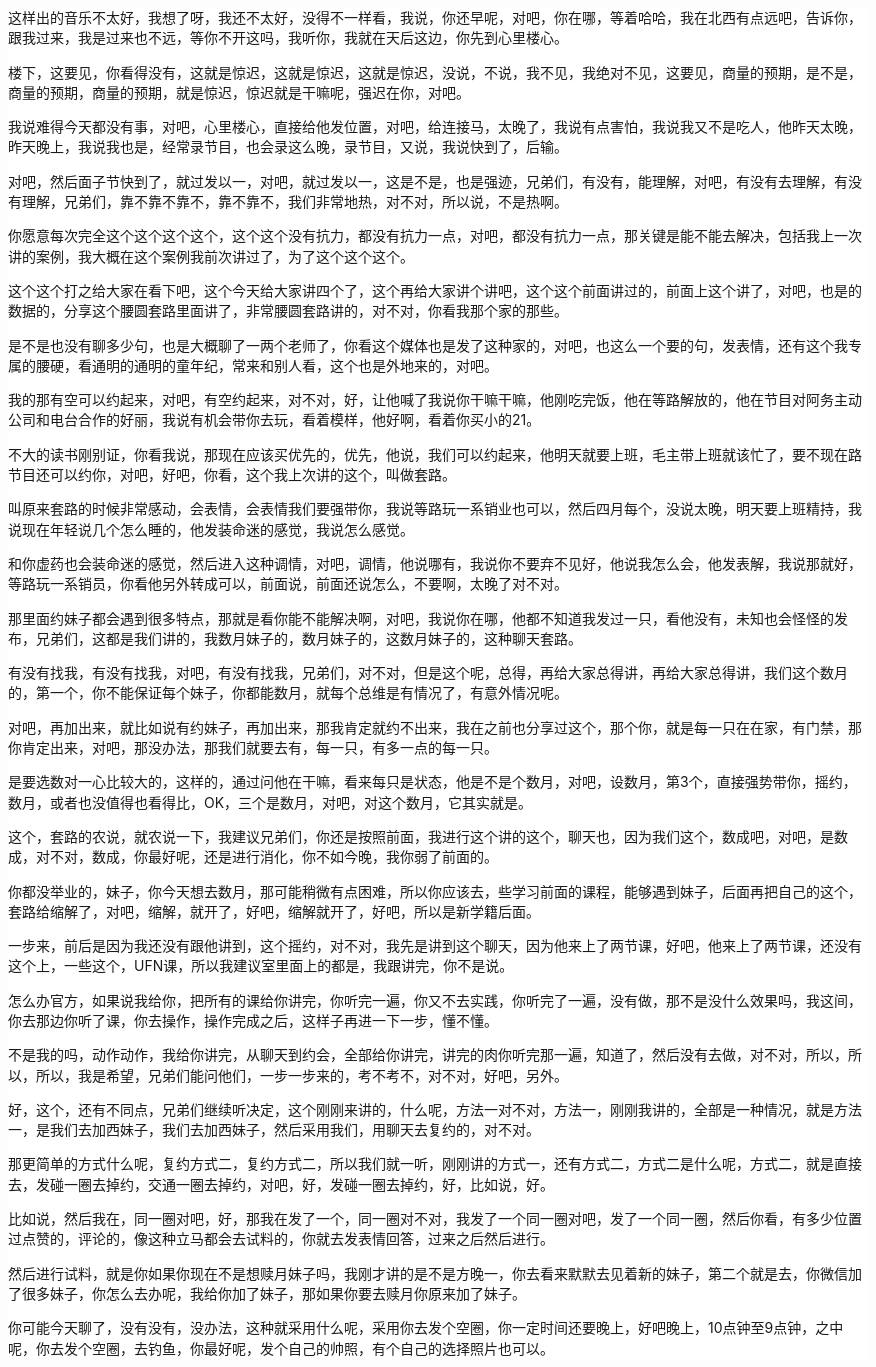 这样出的音乐不太好，我想了呀，我还不太好，没得不一样看，我说，你还早呢，对吧，你在哪，等着哈哈，我在北西有点远吧，告诉你，跟我过来，我是过来也不远，等你不开这吗，我听你，我就在天后这边，你先到心里楼心。

楼下，这要见，你看得没有，这就是惊迟，这就是惊迟，这就是惊迟，没说，不说，我不见，我绝对不见，这要见，商量的预期，是不是，商量的预期，商量的预期，就是惊迟，惊迟就是干嘛呢，强迟在你，对吧。

我说难得今天都没有事，对吧，心里楼心，直接给他发位置，对吧，给连接马，太晚了，我说有点害怕，我说我又不是吃人，他昨天太晚，昨天晚上，我说我也是，经常录节目，也会录这么晚，录节目，又说，我说快到了，后输。

对吧，然后面子节快到了，就过发以一，对吧，就过发以一，这是不是，也是强迹，兄弟们，有没有，能理解，对吧，有没有去理解，有没有理解，兄弟们，靠不靠不靠不，靠不靠不，我们非常地热，对不对，所以说，不是热啊。

你愿意每次完全这个这个这个这个，这个这个没有抗力，都没有抗力一点，对吧，都没有抗力一点，那关键是能不能去解决，包括我上一次讲的案例，我大概在这个案例我前次讲过了，为了这个这个这个。

这个这个打之给大家在看下吧，这个今天给大家讲四个了，这个再给大家讲个讲吧，这个这个前面讲过的，前面上这个讲了，对吧，也是的数据的，分享这个腰圆套路里面讲了，非常腰圆套路讲的，对不对，你看我那个家的那些。

是不是也没有聊多少句，也是大概聊了一两个老师了，你看这个媒体也是发了这种家的，对吧，也这么一个要的句，发表情，还有这个我专属的腰硬，看通明的通明的童年纪，常来和别人看，这个也是外地来的，对吧。

我的那有空可以约起来，对吧，有空约起来，对不对，好，让他喊了我说你干嘛干嘛，他刚吃完饭，他在等路解放的，他在节目对阿务主动公司和电台合作的好丽，我说有机会带你去玩，看着模样，他好啊，看着你买小的21。

不大的读书刚别证，你看我说，那现在应该买优先的，优先，他说，我们可以约起来，他明天就要上班，毛主带上班就该忙了，要不现在路节目还可以约你，对吧，好吧，你看，这个我上次讲的这个，叫做套路。

叫原来套路的时候非常感动，会表情，会表情我们要强带你，我说等路玩一系销业也可以，然后四月每个，没说太晚，明天要上班精持，我说现在年轻说几个怎么睡的，他发装命迷的感觉，我说怎么感觉。

和你虚药也会装命迷的感觉，然后进入这种调情，对吧，调情，他说哪有，我说你不要弃不见好，他说我怎么会，他发表解，我说那就好，等路玩一系销员，你看他另外转成可以，前面说，前面还说怎么，不要啊，太晚了对不对。

那里面约妹子都会遇到很多特点，那就是看你能不能解决啊，对吧，我说你在哪，他都不知道我发过一只，看他没有，未知也会怪怪的发布，兄弟们，这都是我们讲的，我数月妹子的，数月妹子的，这数月妹子的，这种聊天套路。

有没有找我，有没有找我，对吧，有没有找我，兄弟们，对不对，但是这个呢，总得，再给大家总得讲，再给大家总得讲，我们这个数月的，第一个，你不能保证每个妹子，你都能数月，就每个总维是有情况了，有意外情况呢。

对吧，再加出来，就比如说有约妹子，再加出来，那我肯定就约不出来，我在之前也分享过这个，那个你，就是每一只在在家，有门禁，那你肯定出来，对吧，那没办法，那我们就要去有，每一只，有多一点的每一只。

是要选数对一心比较大的，这样的，通过问他在干嘛，看来每只是状态，他是不是个数月，对吧，设数月，第3个，直接强势带你，摇约，数月，或者也没值得也看得比，OK，三个是数月，对吧，对这个数月，它其实就是。

这个，套路的农说，就农说一下，我建议兄弟们，你还是按照前面，我进行这个讲的这个，聊天也，因为我们这个，数成吧，对吧，是数成，对不对，数成，你最好呢，还是进行消化，你不如今晚，我你弱了前面的。

你都没举业的，妹子，你今天想去数月，那可能稍微有点困难，所以你应该去，些学习前面的课程，能够遇到妹子，后面再把自己的这个，套路给缩解了，对吧，缩解，就开了，好吧，缩解就开了，好吧，所以是新学籍后面。

一步来，前后是因为我还没有跟他讲到，这个摇约，对不对，我先是讲到这个聊天，因为他来上了两节课，好吧，他来上了两节课，还没有这个上，一些这个，UFN课，所以我建议室里面上的都是，我跟讲完，你不是说。

怎么办官方，如果说我给你，把所有的课给你讲完，你听完一遍，你又不去实践，你听完了一遍，没有做，那不是没什么效果吗，我这间，你去那边你听了课，你去操作，操作完成之后，这样子再进一下一步，懂不懂。

不是我的吗，动作动作，我给你讲完，从聊天到约会，全部给你讲完，讲完的肉你听完那一遍，知道了，然后没有去做，对不对，所以，所以，所以，我是希望，兄弟们能问他们，一步一步来的，考不考不，对不对，好吧，另外。

好，这个，还有不同点，兄弟们继续听决定，这个刚刚来讲的，什么呢，方法一对不对，方法一，刚刚我讲的，全部是一种情况，就是方法一，是我们去加西妹子，我们去加西妹子，然后采用我们，用聊天去复约的，对不对。

那更简单的方式什么呢，复约方式二，复约方式二，所以我们就一听，刚刚讲的方式一，还有方式二，方式二是什么呢，方式二，就是直接去，发碰一圈去掉约，交通一圈去掉约，对吧，好，发碰一圈去掉约，好，比如说，好。

比如说，然后我在，同一圈对吧，好，那我在发了一个，同一圈对不对，我发了一个同一圈对吧，发了一个同一圈，然后你看，有多少位置过点赞的，评论的，像这种立马都会去试料的，你就去发表情回答，过来之后然后进行。

然后进行试料，就是你如果你现在不是想赎月妹子吗，我刚才讲的是不是方晚一，你去看来默默去见着新的妹子，第二个就是去，你微信加了很多妹子，你怎么去办呢，我给你加了妹子，那如果你要去赎月你原来加了妹子。

你可能今天聊了，没有没有，没办法，这种就采用什么呢，采用你去发个空圈，你一定时间还要晚上，好吧晚上，10点钟至9点钟，之中呢，你去发个空圈，去钓鱼，你最好呢，发个自己的帅照，有个自己的选择照片也可以。

